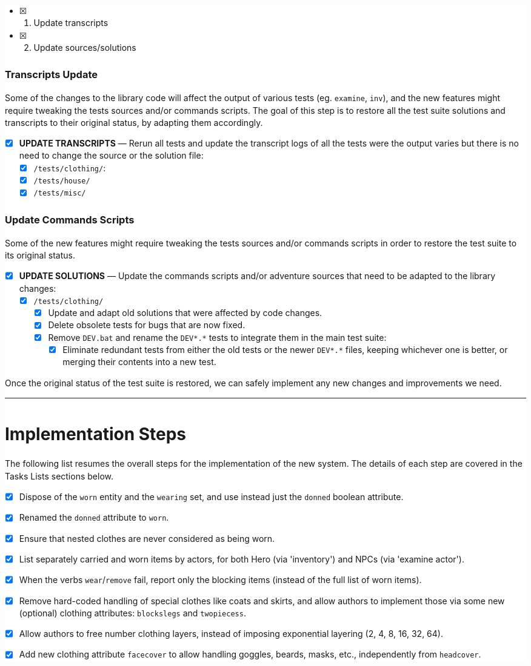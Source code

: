 - [x] 1. Update transcripts
- [x] 2. Update sources/solutions

### Transcripts Update

Some of the changes to the library code will affect the output of various tests (eg. `examine`, `inv`), and the new features might require tweaking the tests sources and/or commands scripts. The goal of this step is to restore all the test suite solutions and transcripts to their original status, by adapting them accordingly.

- [x] __UPDATE TRANSCRIPTS__ — Rerun all tests and update the transcript logs of all the tests were the output varies but there is no need to change the source or the solution file:
    + [x] `/tests/clothing/`:
    + [x] `/tests/house/`
    + [x] `/tests/misc/`

### Update Commands Scripts

Some of the new features might require tweaking the tests sources and/or commands scripts in order to restore the test suite to its original status.

- [x] __UPDATE SOLUTIONS__ — Update the commands scripts and/or adventure sources that need to be adapted to the library changes:
    + [x] `/tests/clothing/`
        * [x] Update and adapt old solutions that were affected by code changes.
        * [x] Delete obsolete tests for bugs that are now fixed.
        * [x] Remove `DEV.bat` and rename the `DEV*.*` tests to integrate them in the main test suite:
            - [x] Eliminate redundant tests from either the old tests or the newer `DEV*.*` files, keeping whichever one is better, or merging their contents into a new test.

Once the original status of the test suite is restored, we can safely implement any new changes and improvements we need.


-------------------------------------------------------------------------------

# Implementation Steps

The following list resumes the overall steps for the implementation of the new system. The details of each step are covered in the Tasks Lists sections below.

- [x] Dispose of the `worn` entity and the `wearing` set, and use instead just the `donned` boolean attribute.
- [x] Renamed the `donned` attribute to `worn`.
- [x] Ensure that nested clothes are never considered as being worn.
- [x] List separately carried and worn items by actors, for both Hero (via 'inventory') and NPCs (via 'examine actor').
- [x] When the verbs `wear`/`remove` fail, report only the blocking items (instead of the full list of worn items).
- [x] Remove hard-coded handling of special clothes like coats and skirts, and allow authors to implement those via some new (optional) clothing attributes: `blockslegs` and `twopiecess`.
- [x] Allow authors to free number clothing layers, instead of imposing exponential layering (2, 4, 8, 16, 32, 64).
- [x] Add new clothing attribute `facecover` to allow handling goggles, beards, masks, etc., independently from `headcover`.


[branch220]: https://github.com/AnssiR66/AlanStdLib/tree/dev-2.2.0 "View branch on GitHub"
[CLOTHING_NEW]: ./CLOTHING_NEW.md
[See comments in #65]: https://github.com/AnssiR66/AlanStdLib/issues/65#issuecomment-478430401
[testsclothing]: ./tests/clothing/ "Navigate to folder"
[ega.alan]: ./tests/clothing/ega.alan "View source"
[DEV.bat]: ./tests/clothing/DEV.bat "View source"
[DEV_init.a3t]: ./tests/clothing/DEV_init.a3t "View source"
[DEV_init.a3s]: ./tests/clothing/DEV_init.a3s "View source"
[DEV_skirts.a3t]: ./tests/clothing/DEV_skirts.a3t "View source"
[DEV_skirts.a3s]: ./tests/clothing/DEV_skirts.a3s "View source"
[DEV_wear_remove.a3t]: ./tests/clothing/DEV_wear_remove.a3t "View source"
[DEV_wear_remove.a3s]: ./tests/clothing/DEV_wear_remove.a3s "View source"
[DEV_inventory.a3t]: ./tests/clothing/DEV_inventory.a3t "View source"
[DEV_inventory.a3s]: ./tests/clothing/DEV_inventory.a3s "View source"
[DEV_manipulation.a3t]: ./tests/clothing/DEV_manipulation.a3t "View source"
[DEV_manipulation.a3s]: ./tests/clothing/DEV_manipulation.a3s "View source"
[developer snapshot 1870]: https://www.alanif.se/download-alan-v3/development-snapshots/development-snapshots/build1870
[developer snapshot 1875]: https://www.alanif.se/download-alan-v3/development-snapshots/development-snapshots/build1875
[developer snapshot 1880]: https://www.alanif.se/download-alan-v3/development-snapshots/development-snapshots/build1880
[#126]: https://github.com/AnssiR66/AlanStdLib/issues/126